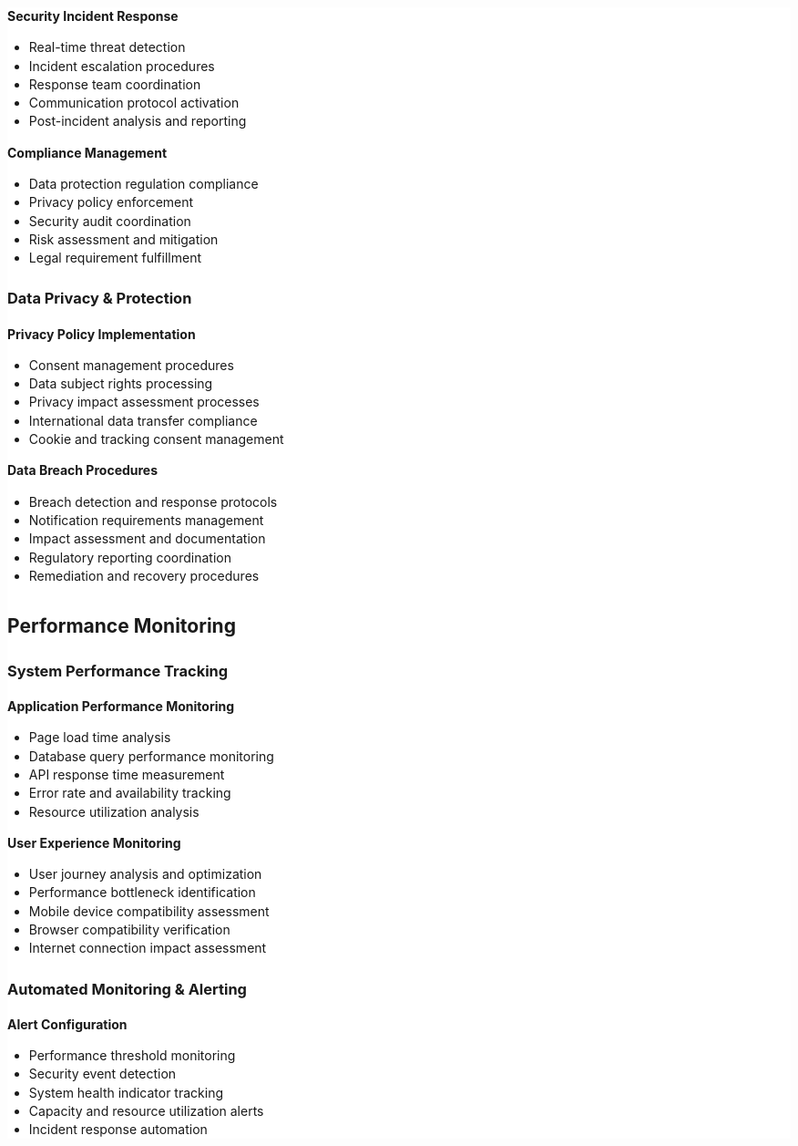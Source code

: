 **Security Incident Response**
- Real-time threat detection
- Incident escalation procedures
- Response team coordination
- Communication protocol activation
- Post-incident analysis and reporting

**Compliance Management**
- Data protection regulation compliance
- Privacy policy enforcement
- Security audit coordination
- Risk assessment and mitigation
- Legal requirement fulfillment

### Data Privacy & Protection

**Privacy Policy Implementation**
- Consent management procedures
- Data subject rights processing
- Privacy impact assessment processes
- International data transfer compliance
- Cookie and tracking consent management

**Data Breach Procedures**
- Breach detection and response protocols
- Notification requirements management
- Impact assessment and documentation
- Regulatory reporting coordination
- Remediation and recovery procedures

## Performance Monitoring

### System Performance Tracking

**Application Performance Monitoring**
- Page load time analysis
- Database query performance monitoring
- API response time measurement
- Error rate and availability tracking
- Resource utilization analysis

**User Experience Monitoring**
- User journey analysis and optimization
- Performance bottleneck identification
- Mobile device compatibility assessment
- Browser compatibility verification
- Internet connection impact assessment

### Automated Monitoring & Alerting

**Alert Configuration**
- Performance threshold monitoring
- Security event detection
- System health indicator tracking
- Capacity and resource utilization alerts
- Incident response automation
